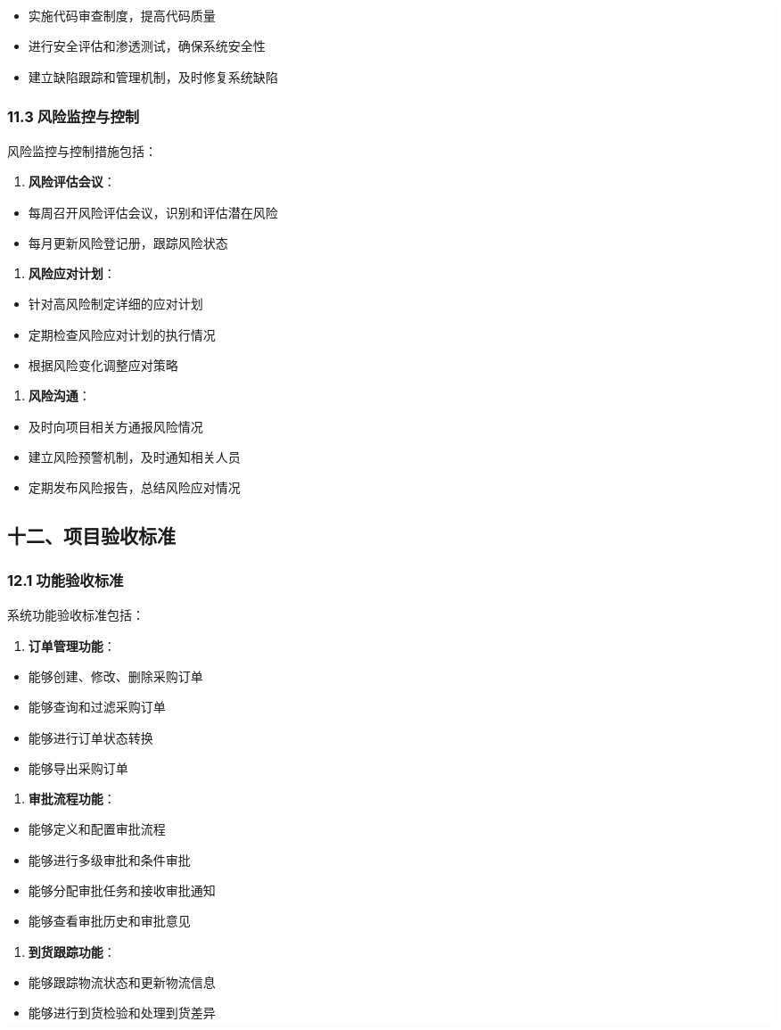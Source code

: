 * 实施代码审查制度，提高代码质量

* 进行安全评估和渗透测试，确保系统安全性

* 建立缺陷跟踪和管理机制，及时修复系统缺陷

### 11.3 风险监控与控制

风险监控与控制措施包括：

1. **风险评估会议**：

* 每周召开风险评估会议，识别和评估潜在风险

* 每月更新风险登记册，跟踪风险状态

1. **风险应对计划**：

* 针对高风险制定详细的应对计划

* 定期检查风险应对计划的执行情况

* 根据风险变化调整应对策略

1. **风险沟通**：

* 及时向项目相关方通报风险情况

* 建立风险预警机制，及时通知相关人员

* 定期发布风险报告，总结风险应对情况

## 十二、项目验收标准

### 12.1 功能验收标准

系统功能验收标准包括：

1. **订单管理功能**：

* 能够创建、修改、删除采购订单

* 能够查询和过滤采购订单

* 能够进行订单状态转换

* 能够导出采购订单

1. **审批流程功能**：

* 能够定义和配置审批流程

* 能够进行多级审批和条件审批

* 能够分配审批任务和接收审批通知

* 能够查看审批历史和审批意见

1. **到货跟踪功能**：

* 能够跟踪物流状态和更新物流信息

* 能够进行到货检验和处理到货差异
